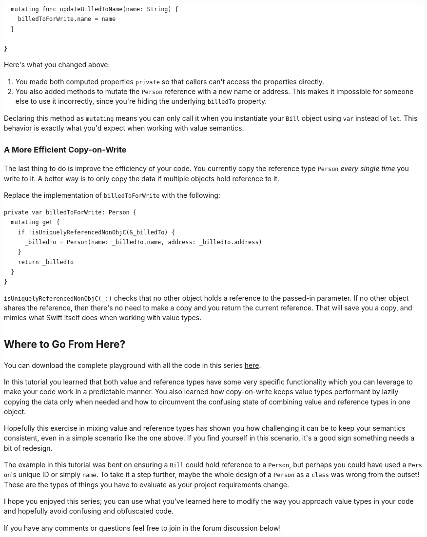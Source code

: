       mutating func updateBilledToName(name: String) {
        billedToForWrite.name = name
      }
     
    }

Here's what you changed above:

  1. You made both computed properties `private` so that callers can't access the properties directly. 
  2. You also added methods to mutate the `Person` reference with a new name or address. This makes it impossible for someone else to use it incorrectly, since you're hiding the underlying `billedTo` property. 

Declaring this method as `mutating` means you can only call it when you instantiate your `Bill` object using `var` instead of `let`. This behavior is exactly what you'd expect when working with value semantics.

### A More Efficient Copy-on-Write

The last thing to do is improve the efficiency of your code. You currently copy the reference type `Person` _every single time_ you write to it. A better way is to only copy the data if multiple objects hold reference to it.

Replace the implementation of `billedToForWrite` with the following:
    
    
    private var billedToForWrite: Person {
      mutating get {
        if !isUniquelyReferencedNonObjC(&_billedTo) {
          _billedTo = Person(name: _billedTo.name, address: _billedTo.address)
        }
        return _billedTo
      }
    }

`isUniquelyReferencedNonObjC(_:)` checks that no other object holds a reference to the passed-in parameter. If no other object shares the reference, then there's no need to make a copy and you return the current reference. That will save you a copy, and mimics what Swift itself does when working with value types.

## Where to Go From Here?

You can download the complete playground with all the code in this series [here](http://cdn2.raywenderlich.com/wp-content/uploads/2015/08/ValueSemanticsPart2Final.playground.zip).

In this tutorial you learned that both value and reference types have some very specific functionality which you can leverage to make your code work in a predictable manner. You also learned how copy-on-write keeps value types performant by lazily copying the data only when needed and how to circumvent the confusing state of combining value and reference types in one object.

Hopefully this exercise in mixing value and reference types has shown you how challenging it can be to keep your semantics consistent, even in a simple scenario like the one above. If you find yourself in this scenario, it's a good sign something needs a bit of redesign.

The example in this tutorial was bent on ensuring a `Bill` could hold reference to a `Person`, but perhaps you could have used a `Person`'s unique ID or simply `name`. To take it a step further, maybe the whole design of a `Person` as a `class` was wrong from the outset! These are the types of things you have to evaluate as your project requirements change.

I hope you enjoyed this series; you can use what you've learned here to modify the way you approach value types in your code and hopefully avoid confusing and obfuscated code.

If you have any comments or questions feel free to join in the forum discussion below!
